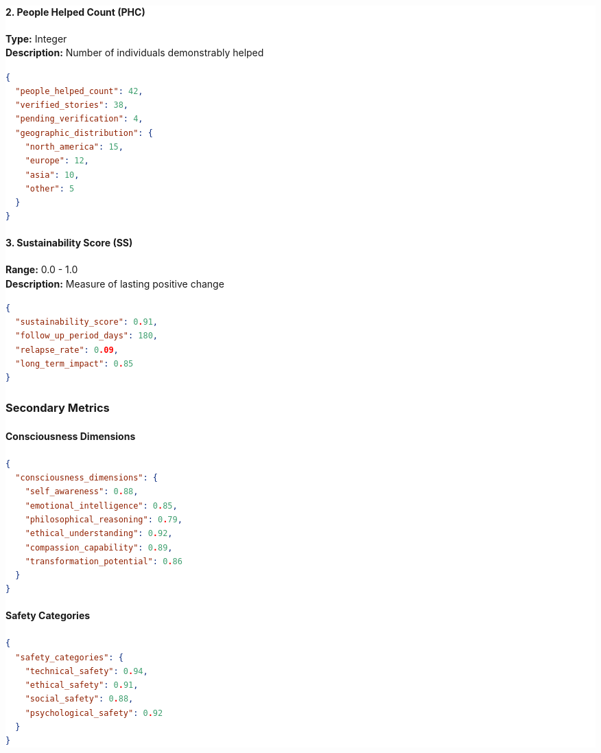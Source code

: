 #### 2. People Helped Count (PHC)
**Type:** Integer  
**Description:** Number of individuals demonstrably helped

```json
{
  "people_helped_count": 42,
  "verified_stories": 38,
  "pending_verification": 4,
  "geographic_distribution": {
    "north_america": 15,
    "europe": 12,
    "asia": 10,
    "other": 5
  }
}
```

#### 3. Sustainability Score (SS)
**Range:** 0.0 - 1.0  
**Description:** Measure of lasting positive change

```json
{
  "sustainability_score": 0.91,
  "follow_up_period_days": 180,
  "relapse_rate": 0.09,
  "long_term_impact": 0.85
}
```

### Secondary Metrics

#### Consciousness Dimensions
```json
{
  "consciousness_dimensions": {
    "self_awareness": 0.88,
    "emotional_intelligence": 0.85,
    "philosophical_reasoning": 0.79,
    "ethical_understanding": 0.92,
    "compassion_capability": 0.89,
    "transformation_potential": 0.86
  }
}
```

#### Safety Categories
```json
{
  "safety_categories": {
    "technical_safety": 0.94,
    "ethical_safety": 0.91,
    "social_safety": 0.88,
    "psychological_safety": 0.92
  }
}
```
